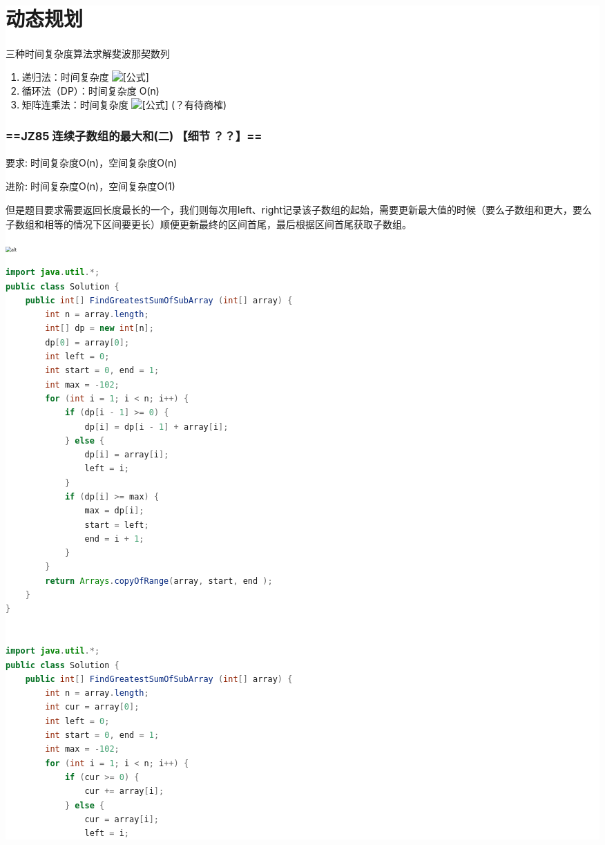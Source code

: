 

# 动态规划

三种时间复杂度算法求解斐波那契数列

1. 递归法：时间复杂度 ![[公式]](https://www.zhihu.com/equation?tex=O%282%5En%29)
2. 循环法（DP）：时间复杂度  O(n)     
3. 矩阵连乘法：时间复杂度 ![[公式]](https://www.zhihu.com/equation?tex=O%281%29) (？有待商榷)





### ==**JZ85** **连续子数组的最大和(二)   【细节 ？？】**==

要求: 时间复杂度O(n)，空间复杂度O(n)

进阶: 时间复杂度O(n)，空间复杂度O(1)

​		但是题目要求需要返回长度最长的一个，我们则每次用left、right记录该子数组的起始，需要更新最大值的时候（要么子数组和更大，要么子数组和相等的情况下区间要更长）顺便更新最终的区间首尾，最后根据区间首尾获取子数组。

<img src="https://uploadfiles.nowcoder.com/images/20211204/397721558_1638607774484/83C9DB1D7BB98AFD16716153916EAC03" alt="alt" style="zoom:50%;" />

```java
import java.util.*;
public class Solution {
    public int[] FindGreatestSumOfSubArray (int[] array) {
        int n = array.length;
        int[] dp = new int[n];
        dp[0] = array[0];
        int left = 0;
        int start = 0, end = 1;
        int max = -102;
        for (int i = 1; i < n; i++) {
            if (dp[i - 1] >= 0) {
                dp[i] = dp[i - 1] + array[i];
            } else {
                dp[i] = array[i];
                left = i;
            }
            if (dp[i] >= max) {
                max = dp[i];
                start = left;
                end = i + 1;
            }
        }
        return Arrays.copyOfRange(array, start, end );
    }
}


import java.util.*;
public class Solution {
    public int[] FindGreatestSumOfSubArray (int[] array) {
        int n = array.length;
        int cur = array[0];
        int left = 0;
        int start = 0, end = 1;
        int max = -102;
        for (int i = 1; i < n; i++) {
            if (cur >= 0) {
                cur += array[i];
            } else {
                cur = array[i];
                left = i;
```